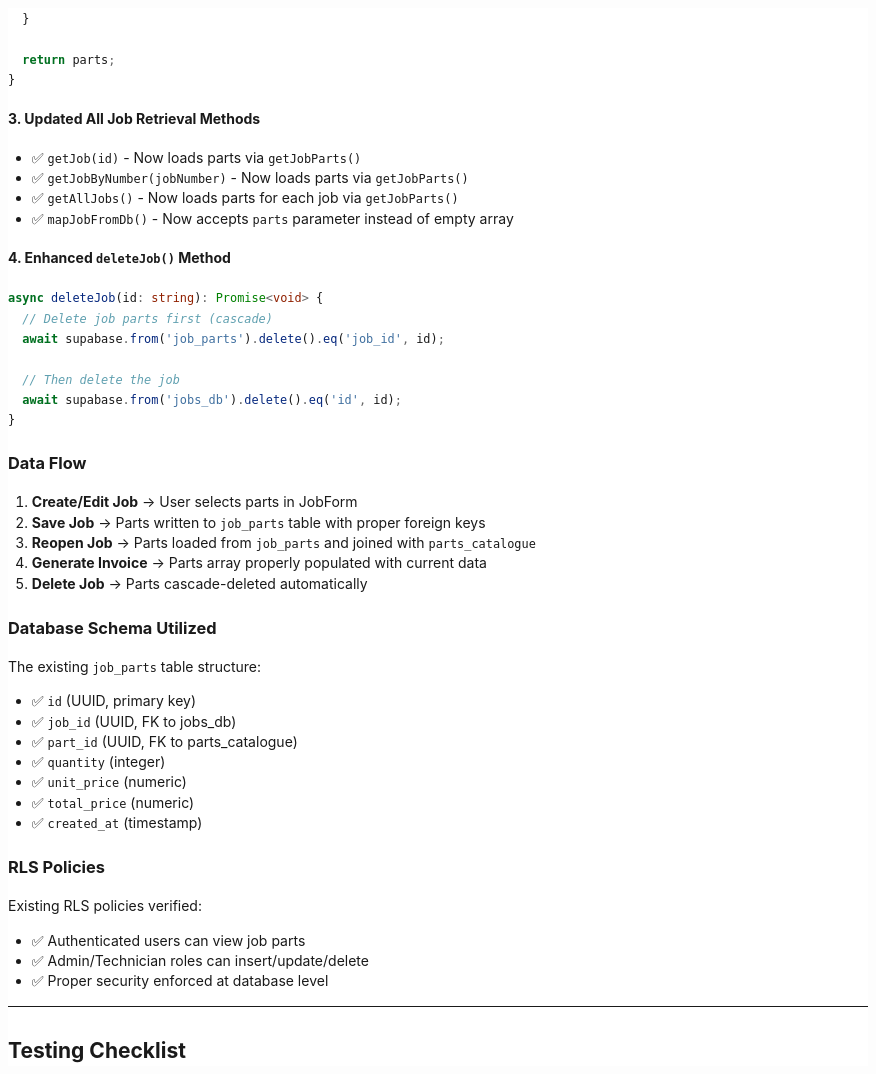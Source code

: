 ```typescript
  }
  
  return parts;
}
```

#### 3. Updated All Job Retrieval Methods
- ✅ `getJob(id)` - Now loads parts via `getJobParts()`
- ✅ `getJobByNumber(jobNumber)` - Now loads parts via `getJobParts()`
- ✅ `getAllJobs()` - Now loads parts for each job via `getJobParts()`
- ✅ `mapJobFromDb()` - Now accepts `parts` parameter instead of empty array

#### 4. Enhanced `deleteJob()` Method
```typescript
async deleteJob(id: string): Promise<void> {
  // Delete job parts first (cascade)
  await supabase.from('job_parts').delete().eq('job_id', id);
  
  // Then delete the job
  await supabase.from('jobs_db').delete().eq('id', id);
}
```

### Data Flow
1. **Create/Edit Job** → User selects parts in JobForm
2. **Save Job** → Parts written to `job_parts` table with proper foreign keys
3. **Reopen Job** → Parts loaded from `job_parts` and joined with `parts_catalogue`
4. **Generate Invoice** → Parts array properly populated with current data
5. **Delete Job** → Parts cascade-deleted automatically

### Database Schema Utilized
The existing `job_parts` table structure:
- ✅ `id` (UUID, primary key)
- ✅ `job_id` (UUID, FK to jobs_db)
- ✅ `part_id` (UUID, FK to parts_catalogue)
- ✅ `quantity` (integer)
- ✅ `unit_price` (numeric)
- ✅ `total_price` (numeric)
- ✅ `created_at` (timestamp)

### RLS Policies
Existing RLS policies verified:
- ✅ Authenticated users can view job parts
- ✅ Admin/Technician roles can insert/update/delete
- ✅ Proper security enforced at database level

---

## Testing Checklist
